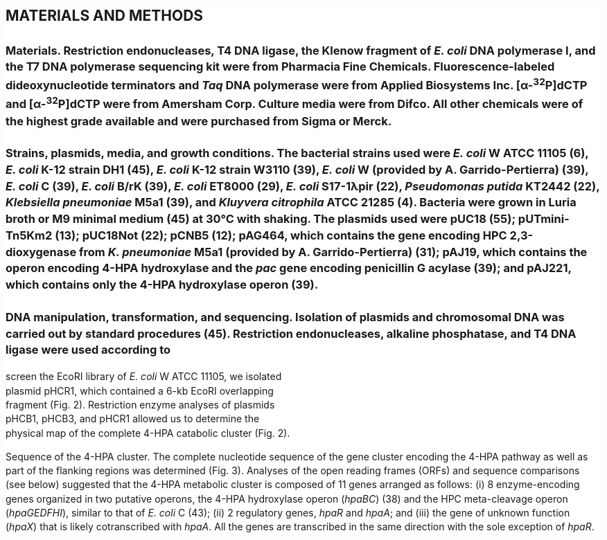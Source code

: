 ## MATERIALS AND METHODS

### Materials. Restriction endonucleases, T4 DNA ligase, the Klenow fragment of *E. coli* DNA polymerase I, and the T7 DNA polymerase sequencing kit were from Pharmacia Fine Chemicals. Fluorescence-labeled dideoxynucleotide terminators and *Taq* DNA polymerase were from Applied Biosystems Inc. [α-<sup>32</sup>P]dCTP and [α-<sup>32</sup>P]dCTP were from Amersham Corp. Culture media were from Difco. All other chemicals were of the highest grade available and were purchased from Sigma or Merck.

### Strains, plasmids, media, and growth conditions. The bacterial strains used were *E. coli* W ATCC 11105 (6), *E. coli* K-12 strain DH1 (45), *E. coli* K-12 strain W3110 (39), *E. coli* W (provided by A. Garrido-Pertierra) (39), *E. coli* C (39), *E. coli* B/rK (39), *E. coli* ET8000 (29), *E. coli* S17-1λpir (22), *Pseudomonas putida* KT2442 (22), *Klebsiella pneumoniae* M5a1 (39), and *Kluyvera citrophila* ATCC 21285 (4). Bacteria were grown in Luria broth or M9 minimal medium (45) at 30°C with shaking. The plasmids used were pUC18 (55); pUTmini-Tn5Km2 (13); pUC18Not (22); pCNB5 (12); pAG464, which contains the gene encoding HPC 2,3-dioxygenase from *K. pneumoniae* M5a1 (provided by A. Garrido-Pertierra) (31); pAJ19, which contains the operon encoding 4-HPA hydroxylase and the *pac* gene encoding penicillin G acylase (39); and pAJ221, which contains only the 4-HPA hydroxylase operon (39).

### DNA manipulation, transformation, and sequencing. Isolation of plasmids and chromosomal DNA was carried out by standard procedures (45). Restriction endonucleases, alkaline phosphatase, and T4 DNA ligase were used according to

screen the EcoRI library of *E. coli* W ATCC 11105, we isolated  
plasmid pHCR1, which contained a 6-kb EcoRI overlapping  
fragment (Fig. 2). Restriction enzyme analyses of plasmids  
pHCB1, pHCB3, and pHCR1 allowed us to determine the  
physical map of the complete 4-HPA catabolic cluster (Fig. 2).  

Sequence of the 4-HPA cluster. The complete nucleotide sequence of the gene cluster encoding the 4-HPA pathway as well as part of the flanking regions was determined (Fig. 3). Analyses of the open reading frames (ORFs) and sequence comparisons (see below) suggested that the 4-HPA metabolic cluster is composed of 11 genes arranged as follows: (i) 8 enzyme-encoding genes organized in two putative operons, the 4-HPA hydroxylase operon (*hpaBC*) (38) and the HPC meta-cleavage operon (*hpaGEDFHI*), similar to that of *E. coli* C (43); (ii) 2 regulatory genes, *hpaR* and *hpaA*; and (iii) the gene of unknown function (*hpaX*) that is likely cotranscribed with *hpaA*. All the genes are transcribed in the same direction with the sole exception of *hpaR*.
